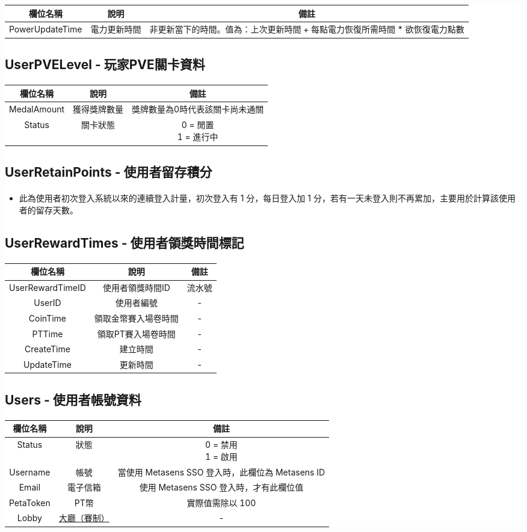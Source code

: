 | 欄位名稱 | 說明 | 備註 |
|:-:|:-:|:-:|
| PowerUpdateTime | 電力更新時間 | 非更新當下的時間。值為：上次更新時間 + 每點電力恢復所需時間 * 欲恢復電力點數 |

## UserPVELevel - 玩家PVE關卡資料

| 欄位名稱 | 說明 | 備註 |
|:-:|:-:|:-:|
| MedalAmount | 獲得獎牌數量 | 獎牌數量為0時代表該關卡尚未通關 |
| Status | 關卡狀態 | 0 = 閒置<br>1 = 進行中 |

## UserRetainPoints - 使用者留存積分

- 此為使用者初次登入系統以來的連續登入計量，初次登入有 1 分，每日登入加 1 分，若有一天未登入則不再累加，主要用於計算該使用者的留存天數。


## UserRewardTimes - 使用者領獎時間標記
| 欄位名稱 | 說明 | 備註 |
|:-:|:-:|:-:|
| UserRewardTimeID | 使用者領獎時間ID | 流水號 |
| UserID | 使用者編號 | - |
| CoinTime | 領取金幣賽入場卷時間 | - |
| PTTime | 領取PT賽入場卷時間 | - |
| CreateTime | 建立時間 | - |
| UpdateTime | 更新時間 | - |

## Users - 使用者帳號資料

| 欄位名稱 | 說明 | 備註 |
|:-:|:-:|:-:|
| Status | 狀態 | 0 = 禁用<br>1 = 啟用 |
| Username | 帳號 | 當使用 Metasens SSO 登入時，此欄位為 Metasens ID |
| Email | 電子信箱 | 使用 Metasens SSO 登入時，才有此欄位值 |
| PetaToken | PT幣 | 實際值需除以 100 |
| Lobby | [大廳（賽制）](../api/codes/race.md#lobby) | - |
